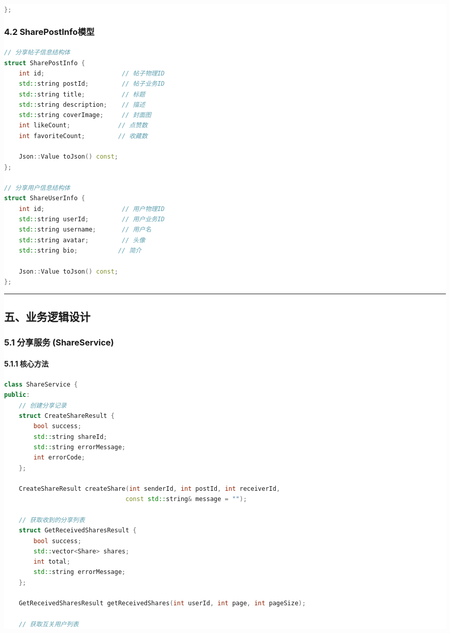 ```cpp
};
```

### 4.2 SharePostInfo模型

```cpp
// 分享帖子信息结构体
struct SharePostInfo {
    int id;                     // 帖子物理ID
    std::string postId;         // 帖子业务ID
    std::string title;          // 标题
    std::string description;    // 描述
    std::string coverImage;     // 封面图
    int likeCount;             // 点赞数
    int favoriteCount;         // 收藏数

    Json::Value toJson() const;
};

// 分享用户信息结构体
struct ShareUserInfo {
    int id;                     // 用户物理ID
    std::string userId;         // 用户业务ID
    std::string username;       // 用户名
    std::string avatar;         // 头像
    std::string bio;           // 简介

    Json::Value toJson() const;
};
```

---

## 五、业务逻辑设计

### 5.1 分享服务 (ShareService)

#### 5.1.1 核心方法

```cpp
class ShareService {
public:
    // 创建分享记录
    struct CreateShareResult {
        bool success;
        std::string shareId;
        std::string errorMessage;
        int errorCode;
    };

    CreateShareResult createShare(int senderId, int postId, int receiverId,
                                 const std::string& message = "");

    // 获取收到的分享列表
    struct GetReceivedSharesResult {
        bool success;
        std::vector<Share> shares;
        int total;
        std::string errorMessage;
    };

    GetReceivedSharesResult getReceivedShares(int userId, int page, int pageSize);

    // 获取互关用户列表
```
